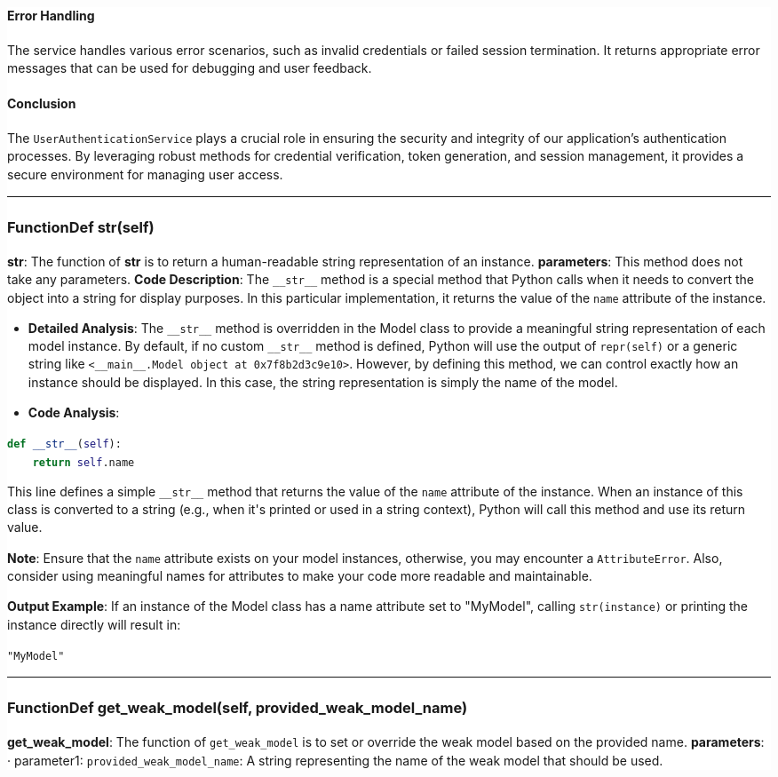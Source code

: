 #### Error Handling
The service handles various error scenarios, such as invalid credentials or failed session termination. It returns appropriate error messages that can be used for debugging and user feedback.

#### Conclusion
The `UserAuthenticationService` plays a crucial role in ensuring the security and integrity of our application’s authentication processes. By leveraging robust methods for credential verification, token generation, and session management, it provides a secure environment for managing user access.
***
### FunctionDef __str__(self)
**__str__**: The function of __str__ is to return a human-readable string representation of an instance.
**parameters**: This method does not take any parameters.
**Code Description**: 
The `__str__` method is a special method that Python calls when it needs to convert the object into a string for display purposes. In this particular implementation, it returns the value of the `name` attribute of the instance.

- **Detailed Analysis**: The `__str__` method is overridden in the Model class to provide a meaningful string representation of each model instance. By default, if no custom `__str__` method is defined, Python will use the output of `repr(self)` or a generic string like `<__main__.Model object at 0x7f8b2d3c9e10>`. However, by defining this method, we can control exactly how an instance should be displayed. In this case, the string representation is simply the name of the model.

- **Code Analysis**: 
```python
def __str__(self):
    return self.name
```
This line defines a simple `__str__` method that returns the value of the `name` attribute of the instance. When an instance of this class is converted to a string (e.g., when it's printed or used in a string context), Python will call this method and use its return value.

**Note**: Ensure that the `name` attribute exists on your model instances, otherwise, you may encounter a `AttributeError`. Also, consider using meaningful names for attributes to make your code more readable and maintainable.

**Output Example**: 
If an instance of the Model class has a name attribute set to "MyModel", calling `str(instance)` or printing the instance directly will result in:
```
"MyModel"
```
***
### FunctionDef get_weak_model(self, provided_weak_model_name)
**get_weak_model**: The function of `get_weak_model` is to set or override the weak model based on the provided name.
**parameters**:
· parameter1: `provided_weak_model_name`: A string representing the name of the weak model that should be used.
